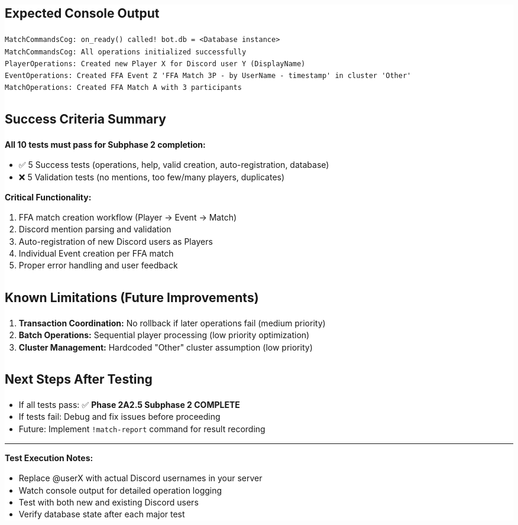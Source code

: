 ## Expected Console Output

```
MatchCommandsCog: on_ready() called! bot.db = <Database instance>
MatchCommandsCog: All operations initialized successfully
PlayerOperations: Created new Player X for Discord user Y (DisplayName)
EventOperations: Created FFA Event Z 'FFA Match 3P - by UserName - timestamp' in cluster 'Other'
MatchOperations: Created FFA Match A with 3 participants
```

## Success Criteria Summary

**All 10 tests must pass for Subphase 2 completion:**
- ✅ 5 Success tests (operations, help, valid creation, auto-registration, database)
- ❌ 5 Validation tests (no mentions, too few/many players, duplicates)

**Critical Functionality:**
1. FFA match creation workflow (Player → Event → Match)
2. Discord mention parsing and validation
3. Auto-registration of new Discord users as Players
4. Individual Event creation per FFA match
5. Proper error handling and user feedback

## Known Limitations (Future Improvements)

1. **Transaction Coordination:** No rollback if later operations fail (medium priority)
2. **Batch Operations:** Sequential player processing (low priority optimization)
3. **Cluster Management:** Hardcoded "Other" cluster assumption (low priority)

## Next Steps After Testing

- If all tests pass: ✅ **Phase 2A2.5 Subphase 2 COMPLETE**
- If tests fail: Debug and fix issues before proceeding
- Future: Implement `!match-report` command for result recording

---

**Test Execution Notes:**
- Replace @userX with actual Discord usernames in your server
- Watch console output for detailed operation logging
- Test with both new and existing Discord users
- Verify database state after each major test
